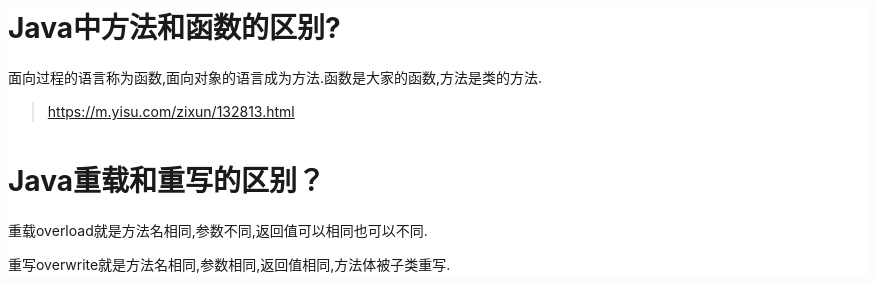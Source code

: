 # Java中方法和函数的区别?

面向过程的语言称为函数,面向对象的语言成为方法.函数是大家的函数,方法是类的方法.

> https://m.yisu.com/zixun/132813.html

# Java重载和重写的区别？

重载overload就是方法名相同,参数不同,返回值可以相同也可以不同.

重写overwrite就是方法名相同,参数相同,返回值相同,方法体被子类重写.